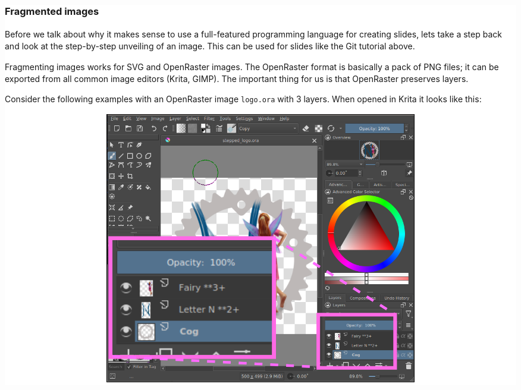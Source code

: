 ### Fragmented images

Before we talk about why it makes sense to use a full-featured programming language for creating slides, lets take a step back and look at the step-by-step unveiling of an image. This can be used for slides like the Git tutorial above.

Fragmenting images works for SVG and OpenRaster images. The OpenRaster format is basically a pack of PNG files; it can be exported from all common image editors (Krita, GIMP).
The important thing for us is that OpenRaster preserves layers.

Consider the following examples with an OpenRaster image `logo.ora` with 3 layers. When opened in Krita it looks like this:

<p align="center">
<img src="krita.png" style="border: 1px solid black" width="60%"/>
</p>
